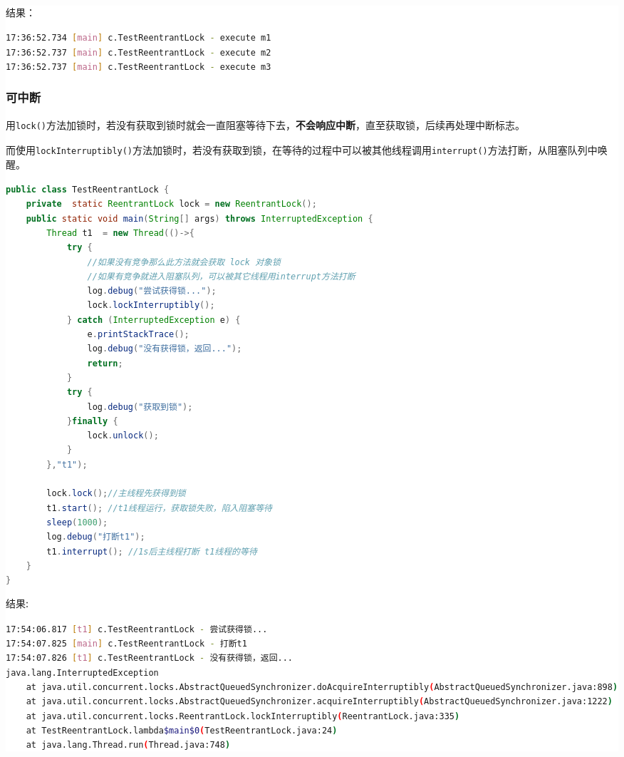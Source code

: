 结果：

```bash
17:36:52.734 [main] c.TestReentrantLock - execute m1
17:36:52.737 [main] c.TestReentrantLock - execute m2
17:36:52.737 [main] c.TestReentrantLock - execute m3
```



### 可中断

用`lock()`方法加锁时，若没有获取到锁时就会一直阻塞等待下去，**不会响应中断**‌，直至获取锁，后续再处理中断标志‌。

而使用`lockInterruptibly()`方法加锁时，若没有获取到锁，在等待的过程中可以被其他线程调用`interrupt()`方法打断，从阻塞队列中唤醒。

```java
public class TestReentrantLock {
    private  static ReentrantLock lock = new ReentrantLock();
    public static void main(String[] args) throws InterruptedException {
        Thread t1  = new Thread(()->{
            try {
                //如果没有竞争那么此方法就会获取 lock 对象锁
                //如果有竞争就进入阻塞队列，可以被其它线程用interrupt方法打断
                log.debug("尝试获得锁...");
                lock.lockInterruptibly();
            } catch (InterruptedException e) {
                e.printStackTrace();
                log.debug("没有获得锁，返回...");
                return;
            }
            try {
                log.debug("获取到锁");
            }finally {
                lock.unlock();
            }
        },"t1");

        lock.lock();//主线程先获得到锁
        t1.start(); //t1线程运行，获取锁失败，陷入阻塞等待
        sleep(1000);
        log.debug("打断t1");
        t1.interrupt(); //1s后主线程打断 t1线程的等待
    }
}
```

结果:

```bash
17:54:06.817 [t1] c.TestReentrantLock - 尝试获得锁...
17:54:07.825 [main] c.TestReentrantLock - 打断t1
17:54:07.826 [t1] c.TestReentrantLock - 没有获得锁，返回...
java.lang.InterruptedException
	at java.util.concurrent.locks.AbstractQueuedSynchronizer.doAcquireInterruptibly(AbstractQueuedSynchronizer.java:898)
	at java.util.concurrent.locks.AbstractQueuedSynchronizer.acquireInterruptibly(AbstractQueuedSynchronizer.java:1222)
	at java.util.concurrent.locks.ReentrantLock.lockInterruptibly(ReentrantLock.java:335)
	at TestReentrantLock.lambda$main$0(TestReentrantLock.java:24)
	at java.lang.Thread.run(Thread.java:748)
```
